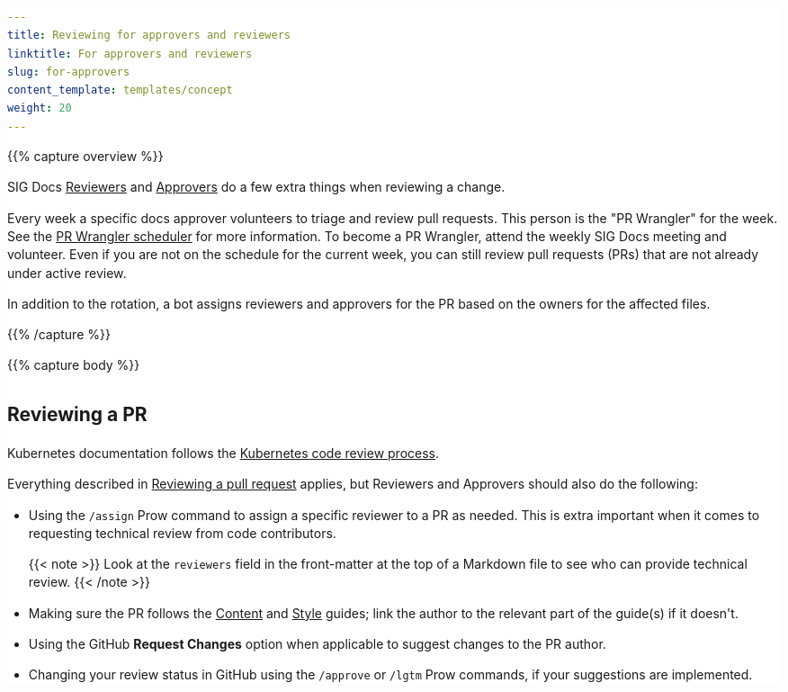 ```yaml
---
title: Reviewing for approvers and reviewers
linktitle: For approvers and reviewers
slug: for-approvers
content_template: templates/concept
weight: 20
---
```


{{% capture overview %}}

SIG Docs [Reviewers](/docs/contribute/participating/#reviewers) and
[Approvers](/docs/contribute/participating/#approvers) do a few extra things
when reviewing a change.

Every week a specific docs approver volunteers to triage and review pull
requests. This person is the "PR Wrangler" for the week. See the
[PR Wrangler scheduler](https://github.com/kubernetes/website/wiki/PR-Wranglers)
for more information. To become a PR Wrangler, attend the weekly SIG Docs
meeting and volunteer. Even if you are not on the schedule for the current week,
you can still review pull requests (PRs) that are not already under active
review.

In addition to the rotation, a bot assigns reviewers and approvers for the PR
based on the owners for the affected files.

{{% /capture %}}

{{% capture body %}}

## Reviewing a PR

Kubernetes documentation follows the
[Kubernetes code review process](https://github.com/kubernetes/community/blob/master/contributors/guide/owners.md#the-code-review-process).

Everything described in
[Reviewing a pull request](/docs/contribute/review/reviewing-prs) applies, but
Reviewers and Approvers should also do the following:

- Using the `/assign` Prow command to assign a specific reviewer to a PR as
  needed. This is extra important when it comes to requesting technical review
  from code contributors.

  {{< note >}} Look at the `reviewers` field in the front-matter at the top of a
  Markdown file to see who can provide technical review. {{< /note >}}

- Making sure the PR follows the
  [Content](/docs/contribute/style/content-guide/) and
  [Style](/docs/contribute/style/style-guide/) guides; link the author to the
  relevant part of the guide(s) if it doesn't.
- Using the GitHub **Request Changes** option when applicable to suggest changes
  to the PR author.
- Changing your review status in GitHub using the `/approve` or `/lgtm` Prow
  commands, if your suggestions are implemented.
